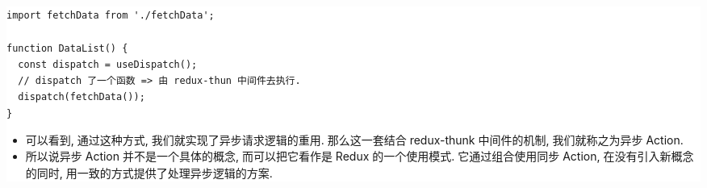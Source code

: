 ```
import fetchData from './fetchData';

function DataList() {
  const dispatch = useDispatch();
  // dispatch 了一个函数 => 由 redux-thun 中间件去执行.
  dispatch(fetchData());
}
```  
* 可以看到, 通过这种方式, 我们就实现了异步请求逻辑的重用. 那么这一套结合 redux-thunk 中间件的机制, 我们就称之为异步 Action.
* 所以说异步 Action 并不是一个具体的概念, 而可以把它看作是 Redux 的一个使用模式. 它通过组合使用同步 Action, 在没有引入新概念的同时, 用一致的方式提供了处理异步逻辑的方案.
